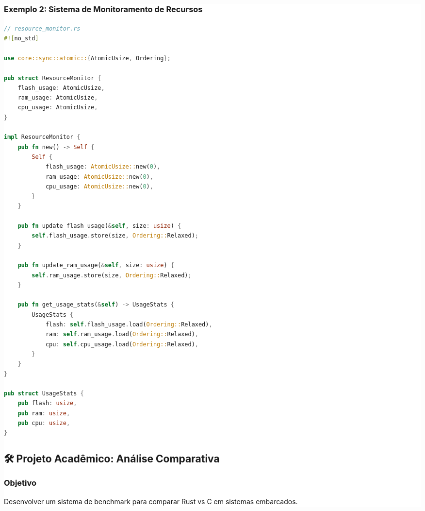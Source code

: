 ### **Exemplo 2: Sistema de Monitoramento de Recursos**

```rust
// resource_monitor.rs
#![no_std]

use core::sync::atomic::{AtomicUsize, Ordering};

pub struct ResourceMonitor {
    flash_usage: AtomicUsize,
    ram_usage: AtomicUsize,
    cpu_usage: AtomicUsize,
}

impl ResourceMonitor {
    pub fn new() -> Self {
        Self {
            flash_usage: AtomicUsize::new(0),
            ram_usage: AtomicUsize::new(0),
            cpu_usage: AtomicUsize::new(0),
        }
    }
    
    pub fn update_flash_usage(&self, size: usize) {
        self.flash_usage.store(size, Ordering::Relaxed);
    }
    
    pub fn update_ram_usage(&self, size: usize) {
        self.ram_usage.store(size, Ordering::Relaxed);
    }
    
    pub fn get_usage_stats(&self) -> UsageStats {
        UsageStats {
            flash: self.flash_usage.load(Ordering::Relaxed),
            ram: self.ram_usage.load(Ordering::Relaxed),
            cpu: self.cpu_usage.load(Ordering::Relaxed),
        }
    }
}

pub struct UsageStats {
    pub flash: usize,
    pub ram: usize,
    pub cpu: usize,
}
```

## 🛠️ **Projeto Acadêmico: Análise Comparativa**

### **Objetivo**
Desenvolver um sistema de benchmark para comparar Rust vs C em sistemas embarcados.
